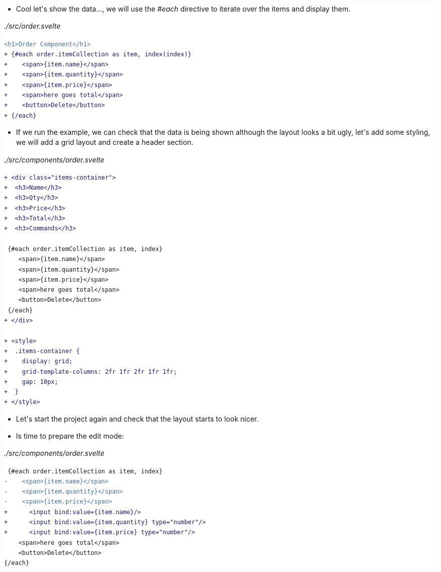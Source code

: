 - Cool let's show the data..., we will use the _#each_ directive to iterate over the items and display them.

_./src/order.svelte_

```diff
<h1>Order Component</h1>
+ {#each order.itemCollection as item, index(index)}
+    <span>{item.name}</span>
+    <span>{item.quantity}</span>
+    <span>{item.price}</span>
+    <span>here goes total</span>
+    <button>Delete</button>
+ {/each}
```

- If we run the example, we can check that the data is being shown although the layout looks a bit ugly, let's add some styling, we will add a grid layout and create a header section.

_./src/components/order.svelte_

```diff
+ <div class="items-container">
+  <h3>Name</h3>
+  <h3>Qty</h3>
+  <h3>Price</h3>
+  <h3>Total</h3>
+  <h3>Commands</h3>

 {#each order.itemCollection as item, index}
    <span>{item.name}</span>
    <span>{item.quantity}</span>
    <span>{item.price}</span>
    <span>here goes total</span>
    <button>Delete</button>
 {/each}
+ </div>

+ <style>
+  .items-container {
+    display: grid;
+    grid-template-columns: 2fr 1fr 2fr 1fr 1fr;
+    gap: 10px;
+  }
+ </style>
```

- Let's start the project again and check that the layout starts to look nicer.

- Is time to prepare the edit mode:

_./src/components/order.svelte_

```diff
 {#each order.itemCollection as item, index}
-    <span>{item.name}</span>
-    <span>{item.quantity}</span>
-    <span>{item.price}</span>
+      <input bind:value={item.name}/>
+      <input bind:value={item.quantity} type="number"/>
+      <input bind:value={item.price} type="number"/>
    <span>here goes total</span>
    <button>Delete</button>
{/each}
```

